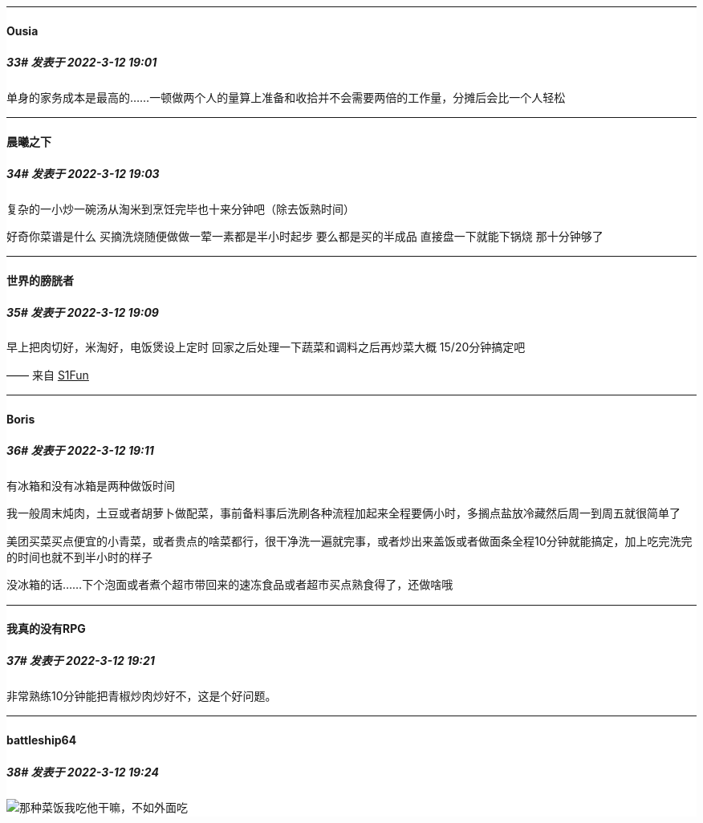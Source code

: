 *****

####  Ousia  
##### 33#       发表于 2022-3-12 19:01

单身的家务成本是最高的……一顿做两个人的量算上准备和收拾并不会需要两倍的工作量，分摊后会比一个人轻松

*****

####  晨曦之下  
##### 34#       发表于 2022-3-12 19:03

复杂的一小炒一碗汤从淘米到烹饪完毕也十来分钟吧（除去饭熟时间）

好奇你菜谱是什么 
买摘洗烧随便做做一荤一素都是半小时起步
要么都是买的半成品 直接盘一下就能下锅烧 那十分钟够了

*****

####  世界的膀胱者  
##### 35#       发表于 2022-3-12 19:09

早上把肉切好，米淘好，电饭煲设上定时
回家之后处理一下蔬菜和调料之后再炒菜大概
15/20分钟搞定吧

—— 来自 [S1Fun](https://s1fun.koalcat.com)

*****

####  Boris  
##### 36#       发表于 2022-3-12 19:11

有冰箱和没有冰箱是两种做饭时间

我一般周末炖肉，土豆或者胡萝卜做配菜，事前备料事后洗刷各种流程加起来全程要俩小时，多搁点盐放冷藏然后周一到周五就很简单了

美团买菜买点便宜的小青菜，或者贵点的啥菜都行，很干净洗一遍就完事，或者炒出来盖饭或者做面条全程10分钟就能搞定，加上吃完洗完的时间也就不到半小时的样子

没冰箱的话……下个泡面或者煮个超市带回来的速冻食品或者超市买点熟食得了，还做啥哦

*****

####  我真的没有RPG  
##### 37#       发表于 2022-3-12 19:21

非常熟练10分钟能把青椒炒肉炒好不，这是个好问题。

*****

####  battleship64  
##### 38#       发表于 2022-3-12 19:24

<img src="https://static.saraba1st.com/image/smiley/face2017/067.png" referrerpolicy="no-referrer">那种菜饭我吃他干嘛，不如外面吃
